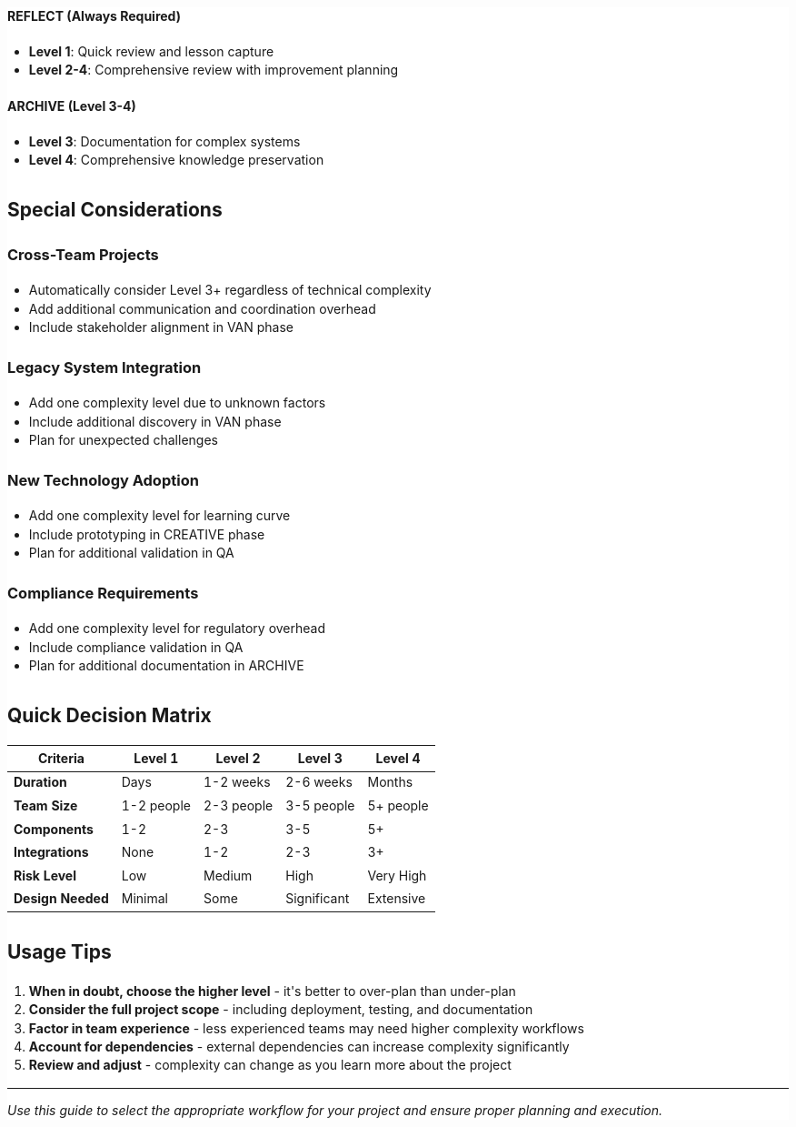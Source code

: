 #### REFLECT (Always Required)
- **Level 1**: Quick review and lesson capture
- **Level 2-4**: Comprehensive review with improvement planning

#### ARCHIVE (Level 3-4)
- **Level 3**: Documentation for complex systems
- **Level 4**: Comprehensive knowledge preservation

## Special Considerations

### Cross-Team Projects
- Automatically consider Level 3+ regardless of technical complexity
- Add additional communication and coordination overhead
- Include stakeholder alignment in VAN phase

### Legacy System Integration
- Add one complexity level due to unknown factors
- Include additional discovery in VAN phase
- Plan for unexpected challenges

### New Technology Adoption
- Add one complexity level for learning curve
- Include prototyping in CREATIVE phase
- Plan for additional validation in QA

### Compliance Requirements
- Add one complexity level for regulatory overhead
- Include compliance validation in QA
- Plan for additional documentation in ARCHIVE

## Quick Decision Matrix

| Criteria | Level 1 | Level 2 | Level 3 | Level 4 |
|----------|---------|---------|---------|---------|
| **Duration** | Days | 1-2 weeks | 2-6 weeks | Months |
| **Team Size** | 1-2 people | 2-3 people | 3-5 people | 5+ people |
| **Components** | 1-2 | 2-3 | 3-5 | 5+ |
| **Integrations** | None | 1-2 | 2-3 | 3+ |
| **Risk Level** | Low | Medium | High | Very High |
| **Design Needed** | Minimal | Some | Significant | Extensive |

## Usage Tips

1. **When in doubt, choose the higher level** - it's better to over-plan than under-plan
2. **Consider the full project scope** - including deployment, testing, and documentation
3. **Factor in team experience** - less experienced teams may need higher complexity workflows
4. **Account for dependencies** - external dependencies can increase complexity significantly
5. **Review and adjust** - complexity can change as you learn more about the project

---

*Use this guide to select the appropriate workflow for your project and ensure proper planning and execution.* 